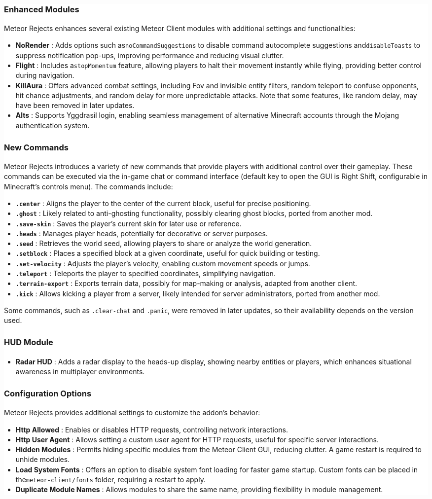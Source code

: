 ### Enhanced Modules

Meteor Rejects enhances several existing Meteor Client modules with additional settings and functionalities:

* **NoRender** : Adds options such as`noCommandSuggestions` to disable command autocomplete suggestions and`disableToasts` to suppress notification pop-ups, improving performance and reducing visual clutter.
* **Flight** : Includes a`stopMomentum` feature, allowing players to halt their movement instantly while flying, providing better control during navigation.
* **KillAura** : Offers advanced combat settings, including Fov and invisible entity filters, random teleport to confuse opponents, hit chance adjustments, and random delay for more unpredictable attacks. Note that some features, like random delay, may have been removed in later updates.
* **Alts** : Supports Yggdrasil login, enabling seamless management of alternative Minecraft accounts through the Mojang authentication system.

### New Commands

Meteor Rejects introduces a variety of new commands that provide players with additional control over their gameplay. These commands can be executed via the in-game chat or command interface (default key to open the GUI is Right Shift, configurable in Minecraft’s controls menu). The commands include:

* **`.center`** : Aligns the player to the center of the current block, useful for precise positioning.
* **`.ghost`** : Likely related to anti-ghosting functionality, possibly clearing ghost blocks, ported from another mod.
* **`.save-skin`** : Saves the player’s current skin for later use or reference.
* **`.heads`** : Manages player heads, potentially for decorative or server purposes.
* **`.seed`** : Retrieves the world seed, allowing players to share or analyze the world generation.
* **`.setblock`** : Places a specified block at a given coordinate, useful for quick building or testing.
* **`.set-velocity`** : Adjusts the player’s velocity, enabling custom movement speeds or jumps.
* **`.teleport`** : Teleports the player to specified coordinates, simplifying navigation.
* **`.terrain-export`** : Exports terrain data, possibly for map-making or analysis, adapted from another client.
* **`.kick`** : Allows kicking a player from a server, likely intended for server administrators, ported from another mod.

Some commands, such as `.clear-chat` and `.panic`, were removed in later updates, so their availability depends on the version used.

### HUD Module

* **Radar HUD** : Adds a radar display to the heads-up display, showing nearby entities or players, which enhances situational awareness in multiplayer environments.

### Configuration Options

Meteor Rejects provides additional settings to customize the addon’s behavior:

* **Http Allowed** : Enables or disables HTTP requests, controlling network interactions.
* **Http User Agent** : Allows setting a custom user agent for HTTP requests, useful for specific server interactions.
* **Hidden Modules** : Permits hiding specific modules from the Meteor Client GUI, reducing clutter. A game restart is required to unhide modules.
* **Load System Fonts** : Offers an option to disable system font loading for faster game startup. Custom fonts can be placed in the`meteor-client/fonts` folder, requiring a restart to apply.
* **Duplicate Module Names** : Allows modules to share the same name, providing flexibility in module management.
